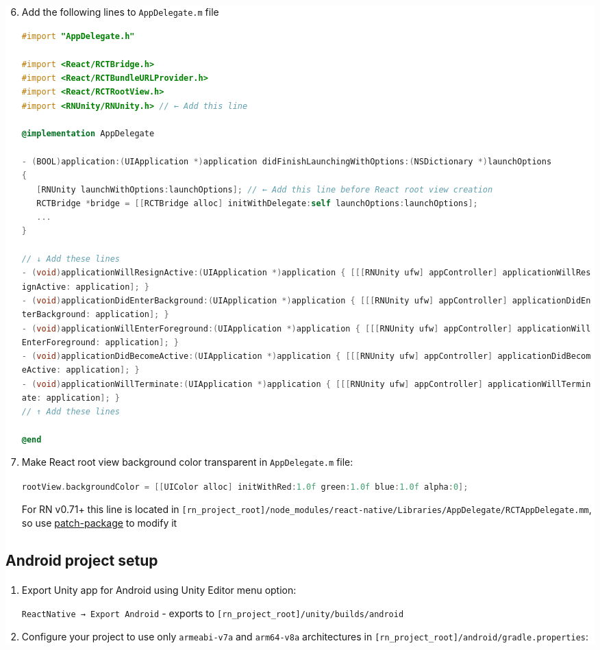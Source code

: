 6. Add the following lines to `AppDelegate.m` file

   ```objectivec
   #import "AppDelegate.h"

   #import <React/RCTBridge.h>
   #import <React/RCTBundleURLProvider.h>
   #import <React/RCTRootView.h>
   #import <RNUnity/RNUnity.h> // ← Add this line

   @implementation AppDelegate

   - (BOOL)application:(UIApplication *)application didFinishLaunchingWithOptions:(NSDictionary *)launchOptions
   {
      [RNUnity launchWithOptions:launchOptions]; // ← Add this line before React root view creation
      RCTBridge *bridge = [[RCTBridge alloc] initWithDelegate:self launchOptions:launchOptions];
      ...
   }

   // ↓ Add these lines
   - (void)applicationWillResignActive:(UIApplication *)application { [[[RNUnity ufw] appController] applicationWillResignActive: application]; }
   - (void)applicationDidEnterBackground:(UIApplication *)application { [[[RNUnity ufw] appController] applicationDidEnterBackground: application]; }
   - (void)applicationWillEnterForeground:(UIApplication *)application { [[[RNUnity ufw] appController] applicationWillEnterForeground: application]; }
   - (void)applicationDidBecomeActive:(UIApplication *)application { [[[RNUnity ufw] appController] applicationDidBecomeActive: application]; }
   - (void)applicationWillTerminate:(UIApplication *)application { [[[RNUnity ufw] appController] applicationWillTerminate: application]; }
   // ↑ Add these lines

   @end
   ```

7. Make React root view background color transparent in `AppDelegate.m` file:

   ```objectivec
   rootView.backgroundColor = [[UIColor alloc] initWithRed:1.0f green:1.0f blue:1.0f alpha:0];
   ```

   For RN v0.71+ this line is located in `[rn_project_root]/node_modules/react-native/Libraries/AppDelegate/RCTAppDelegate.mm`, so use [patch-package](https://www.npmjs.com/package/patch-package) to modify it

## Android project setup

1. Export Unity app for Android using Unity Editor menu option:

   `ReactNative → Export Android` - exports to `[rn_project_root]/unity/builds/android`

2. Configure your project to use only `armeabi-v7a` and `arm64-v8a` architectures in `[rn_project_root]/android/gradle.properties`:
